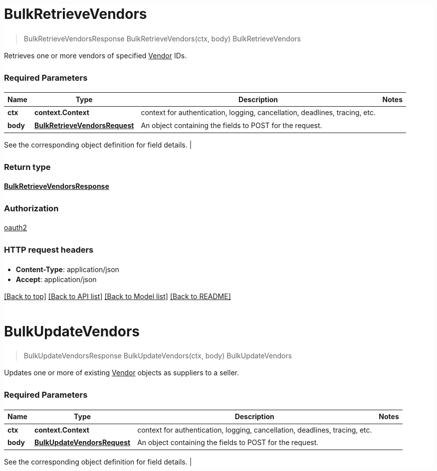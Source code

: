 # **BulkRetrieveVendors**
> BulkRetrieveVendorsResponse BulkRetrieveVendors(ctx, body)
BulkRetrieveVendors

Retrieves one or more vendors of specified [Vendor](https://developer.squareup.com/reference/square_2024-07-17/objects/Vendor) IDs.

### Required Parameters

Name | Type | Description  | Notes
------------- | ------------- | ------------- | -------------
 **ctx** | **context.Context** | context for authentication, logging, cancellation, deadlines, tracing, etc.
  **body** | [**BulkRetrieveVendorsRequest**](BulkRetrieveVendorsRequest.md)| An object containing the fields to POST for the request.

See the corresponding object definition for field details. | 

### Return type

[**BulkRetrieveVendorsResponse**](BulkRetrieveVendorsResponse.md)

### Authorization

[oauth2](../README.md#oauth2)

### HTTP request headers

 - **Content-Type**: application/json
 - **Accept**: application/json

[[Back to top]](#) [[Back to API list]](../README.md#documentation-for-api-endpoints) [[Back to Model list]](../README.md#documentation-for-models) [[Back to README]](../README.md)

# **BulkUpdateVendors**
> BulkUpdateVendorsResponse BulkUpdateVendors(ctx, body)
BulkUpdateVendors

Updates one or more of existing [Vendor](https://developer.squareup.com/reference/square_2024-07-17/objects/Vendor) objects as suppliers to a seller.

### Required Parameters

Name | Type | Description  | Notes
------------- | ------------- | ------------- | -------------
 **ctx** | **context.Context** | context for authentication, logging, cancellation, deadlines, tracing, etc.
  **body** | [**BulkUpdateVendorsRequest**](BulkUpdateVendorsRequest.md)| An object containing the fields to POST for the request.

See the corresponding object definition for field details. | 
